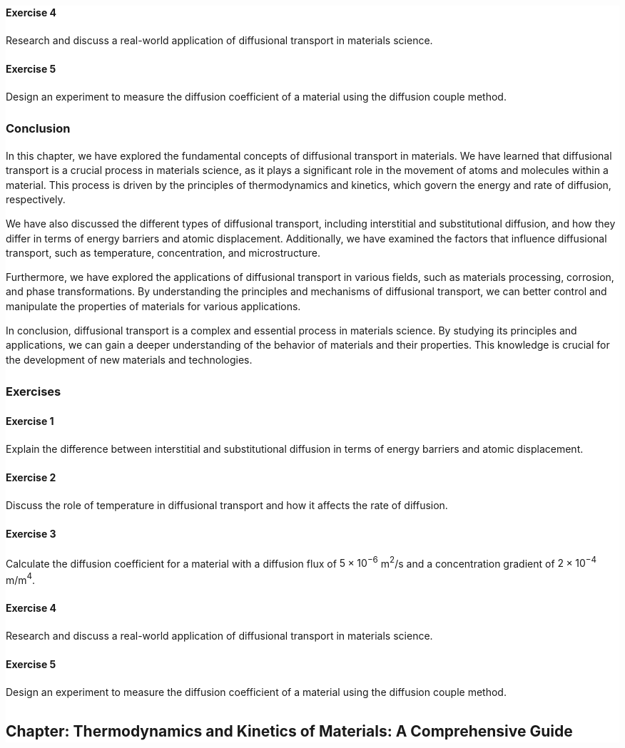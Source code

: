 #### Exercise 4
Research and discuss a real-world application of diffusional transport in materials science.

#### Exercise 5
Design an experiment to measure the diffusion coefficient of a material using the diffusion couple method.


### Conclusion

In this chapter, we have explored the fundamental concepts of diffusional transport in materials. We have learned that diffusional transport is a crucial process in materials science, as it plays a significant role in the movement of atoms and molecules within a material. This process is driven by the principles of thermodynamics and kinetics, which govern the energy and rate of diffusion, respectively.

We have also discussed the different types of diffusional transport, including interstitial and substitutional diffusion, and how they differ in terms of energy barriers and atomic displacement. Additionally, we have examined the factors that influence diffusional transport, such as temperature, concentration, and microstructure.

Furthermore, we have explored the applications of diffusional transport in various fields, such as materials processing, corrosion, and phase transformations. By understanding the principles and mechanisms of diffusional transport, we can better control and manipulate the properties of materials for various applications.

In conclusion, diffusional transport is a complex and essential process in materials science. By studying its principles and applications, we can gain a deeper understanding of the behavior of materials and their properties. This knowledge is crucial for the development of new materials and technologies.

### Exercises

#### Exercise 1
Explain the difference between interstitial and substitutional diffusion in terms of energy barriers and atomic displacement.

#### Exercise 2
Discuss the role of temperature in diffusional transport and how it affects the rate of diffusion.

#### Exercise 3
Calculate the diffusion coefficient for a material with a diffusion flux of $5\times10^{-6}$ m$^2$/s and a concentration gradient of $2\times10^{-4}$ m/m$^4$.

#### Exercise 4
Research and discuss a real-world application of diffusional transport in materials science.

#### Exercise 5
Design an experiment to measure the diffusion coefficient of a material using the diffusion couple method.


## Chapter: Thermodynamics and Kinetics of Materials: A Comprehensive Guide
